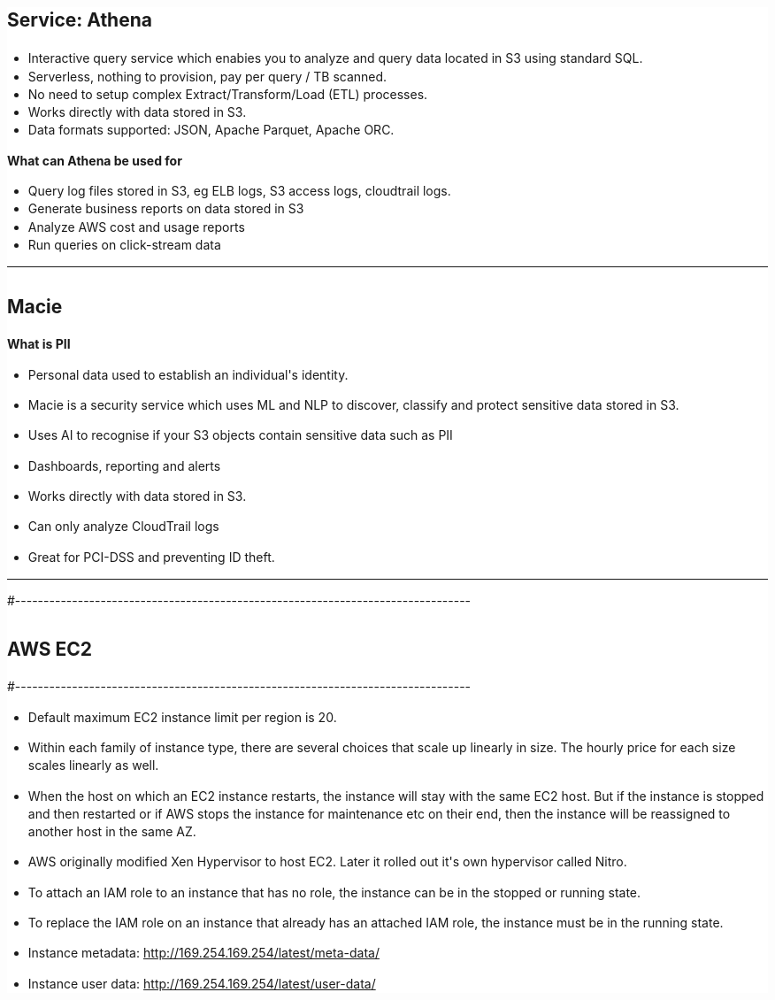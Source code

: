 ## Service: Athena
* Interactive query service which enabies you to analyze and query data located in
  S3 using standard SQL.
* Serverless, nothing to provision, pay per query / TB scanned.
* No need to setup complex Extract/Transform/Load (ETL) processes.
* Works directly with data stored in S3.
* Data formats supported: JSON, Apache Parquet, Apache ORC.

**What can Athena be used for**
* Query log files stored in S3, eg ELB logs, S3 access logs, cloudtrail logs.
* Generate business reports on data stored in S3
* Analyze AWS cost and usage reports
* Run queries on click-stream data

--------------------------------------------------------------------------------

## Macie

**What is PII**
* Personal data used to establish an individual's identity.

* Macie is a security service which uses ML and NLP to discover, classify and
  protect sensitive data stored in S3.
* Uses AI to recognise if your S3 objects contain sensitive data such as PII
* Dashboards, reporting and alerts
* Works directly with data stored in S3.
* Can only analyze CloudTrail logs
* Great for PCI-DSS and preventing ID theft.

--------------------------------------------------------------------------------



#--------------------------------------------------------------------------------
## AWS EC2
#--------------------------------------------------------------------------------

* Default maximum EC2 instance limit per region is 20.
* Within each family of instance type, there are several choices that scale up
  linearly in size. The hourly price for each size scales linearly as well.
* When the host on which an EC2 instance restarts, the instance will stay with the
  same EC2 host. But if the instance is stopped and then restarted or if AWS stops
  the instance for maintenance etc on their end, then the instance will be
  reassigned to another host in the same AZ.
* AWS originally modified Xen Hypervisor to host EC2. Later it rolled out it's own
  hypervisor called Nitro.
* To attach an IAM role to an instance that has no role, the instance can be in the
  stopped or running state.
* To replace the IAM role on an instance that already has an attached IAM role,
  the instance must be in the running state.

* Instance metadata: http://169.254.169.254/latest/meta-data/
* Instance user data: http://169.254.169.254/latest/user-data/
